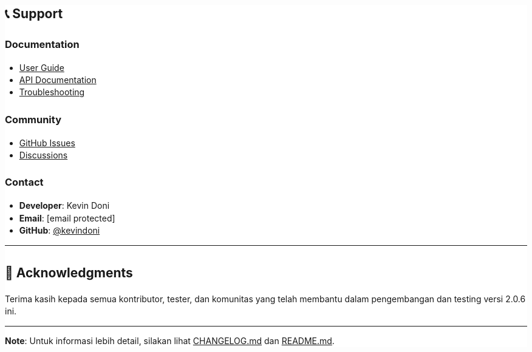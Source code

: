 ## 📞 Support

### Documentation
- [User Guide](docs/user-guide.md)
- [API Documentation](docs/api.md)
- [Troubleshooting](docs/troubleshooting.md)

### Community
- [GitHub Issues](https://github.com/kevindoni/customer-management/issues)
- [Discussions](https://github.com/kevindoni/customer-management/discussions)

### Contact
- **Developer**: Kevin Doni
- **Email**: [email protected]
- **GitHub**: [@kevindoni](https://github.com/kevindoni)

---

## 🙏 Acknowledgments

Terima kasih kepada semua kontributor, tester, dan komunitas yang telah membantu dalam pengembangan dan testing versi 2.0.6 ini.

---

**Note**: Untuk informasi lebih detail, silakan lihat [CHANGELOG.md](CHANGELOG.md) dan [README.md](README.md).

